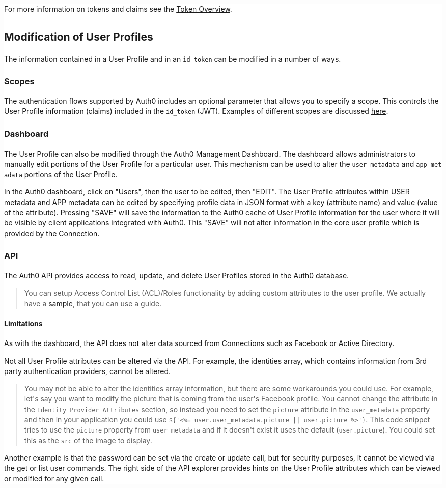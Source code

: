 For more information on tokens and claims see the [Token Overview](/tokens).

## Modification of User Profiles

The information contained in a User Profile and in an `id_token` can be modified in a number of ways.

### Scopes

The authentication flows supported by Auth0 includes an optional parameter that allows you to specify a scope. This controls the User Profile information (claims) included in the `id_token` (JWT). Examples of different scopes are discussed [here](/jwt#2-body).

### Dashboard

The User Profile can also be modified through the Auth0 Management Dashboard. The dashboard allows administrators to manually edit portions of the User Profile for a particular user. This mechanism can be used to alter the `user_metadata` and `app_metadata` portions of the User Profile.

In the Auth0 dashboard, click on "Users", then the user to be edited, then "EDIT". The User Profile attributes within USER metadata and APP metadata can be edited by specifying profile data in JSON format with a key (attribute name) and value (value of the attribute). Pressing "SAVE" will save the information to the Auth0 cache of User Profile information for the user where it will be visible by client applications integrated with Auth0. This "SAVE" will not alter information in the core user profile which is provided by the Connection.

### API

The Auth0 API provides access to read, update, and delete User Profiles stored in the Auth0 database.

> You can setup Access Control List (ACL)/Roles functionality by adding custom attributes to the user profile. We actually have a [sample](https://github.com/auth0-samples/auth0-roles-permissions-dashboard-sample), that you can use a guide.

#### Limitations
As with the dashboard, the API does not alter data sourced from Connections such as Facebook or Active Directory.

Not all User Profile attributes can be altered via the API. For example, the identities array, which contains information from 3rd party authentication providers, cannot be altered.

> You may not be able to alter the identities array information, but there are some workarounds you could use. For example, let's say you want to modify the picture that is coming from the user's Facebook profile. You cannot change the attribute in the `Identity Provider Attributes` section, so instead you need to set the `picture` attribute in the `user_metadata` property and then in your application you could use `${'<%= user.user_metadata.picture || user.picture %>'}`. This code snippet tries to use the `picture` property from `user_metadata` and if it doesn't exist it uses the default (`user.picture`). You could set this as the `src` of the image to display.

Another example is that the password can be set via the create or update call, but for security purposes, it cannot be viewed via the get or list user commands. The right side of the API explorer provides hints on the User Profile attributes which can be viewed or modified for any given call.
